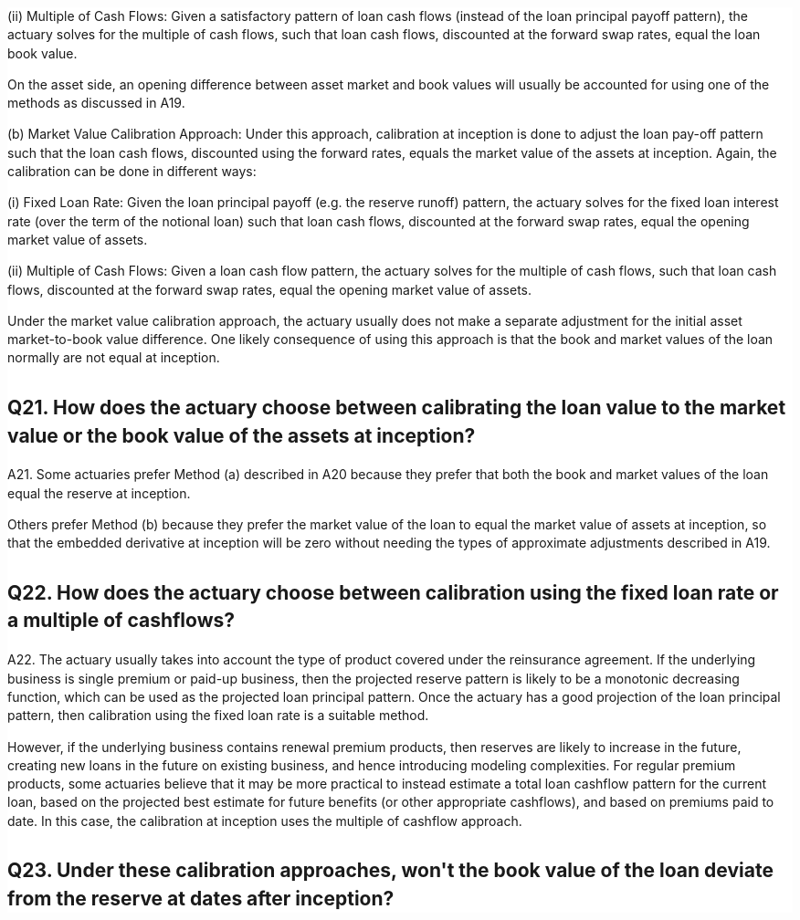(ii) Multiple of Cash Flows: Given a satisfactory pattern of loan cash flows (instead of the loan principal payoff pattern), the actuary solves for the multiple of cash flows, such that loan cash flows, discounted at the forward swap rates, equal the loan book value.

On the asset side, an opening difference between asset market and book values will usually be accounted for using one of the methods as discussed in A19.

(b) Market Value Calibration Approach: Under this approach, calibration at inception is done to adjust the loan pay-off pattern such that the loan cash flows, discounted using the forward rates, equals the market value of the assets at inception. Again, the calibration can be done in different ways:

(i) Fixed Loan Rate: Given the loan principal payoff (e.g. the reserve runoff) pattern, the actuary solves for the fixed loan interest rate (over the term of the notional loan) such that loan cash flows, discounted at the forward swap rates, equal the opening market value of assets.

(ii) Multiple of Cash Flows: Given a loan cash flow pattern, the actuary solves for the multiple of cash flows, such that loan cash flows, discounted at the forward swap rates, equal the opening market value of assets.

Under the market value calibration approach, the actuary usually does not make a separate adjustment for the initial asset market-to-book value difference. One likely consequence of using this approach is that the book and market values of the loan normally are not equal at inception.

## Q21. How does the actuary choose between calibrating the loan value to the market value or the book value of the assets at inception?

A21. Some actuaries prefer Method (a) described in A20 because they prefer that both the book and market values of the loan equal the reserve at inception.

Others prefer Method (b) because they prefer the market value of the loan to equal the market value of assets at inception, so that the embedded derivative at inception will be zero without needing the types of approximate adjustments described in A19.

## Q22. How does the actuary choose between calibration using the fixed loan rate or a multiple of cashflows?

A22. The actuary usually takes into account the type of product covered under the reinsurance agreement. If the underlying business is single premium or paid-up business, then the projected reserve pattern is likely to be a monotonic decreasing function, which can be used as the projected loan principal pattern. Once the actuary has a good projection of the loan principal pattern, then calibration using the fixed loan rate is a suitable method.

However, if the underlying business contains renewal premium products, then reserves are likely to increase in the future, creating new loans in the future on existing business, and hence introducing modeling complexities. For regular premium products, some actuaries believe that it may be more practical to instead estimate a total loan cashflow pattern for the current loan, based on the projected best estimate for future benefits (or other appropriate cashflows), and based on premiums paid to date. In this case, the calibration at inception uses the multiple of cashflow approach.

## Q23. Under these calibration approaches, won't the book value of the loan deviate from the reserve at dates after inception?
